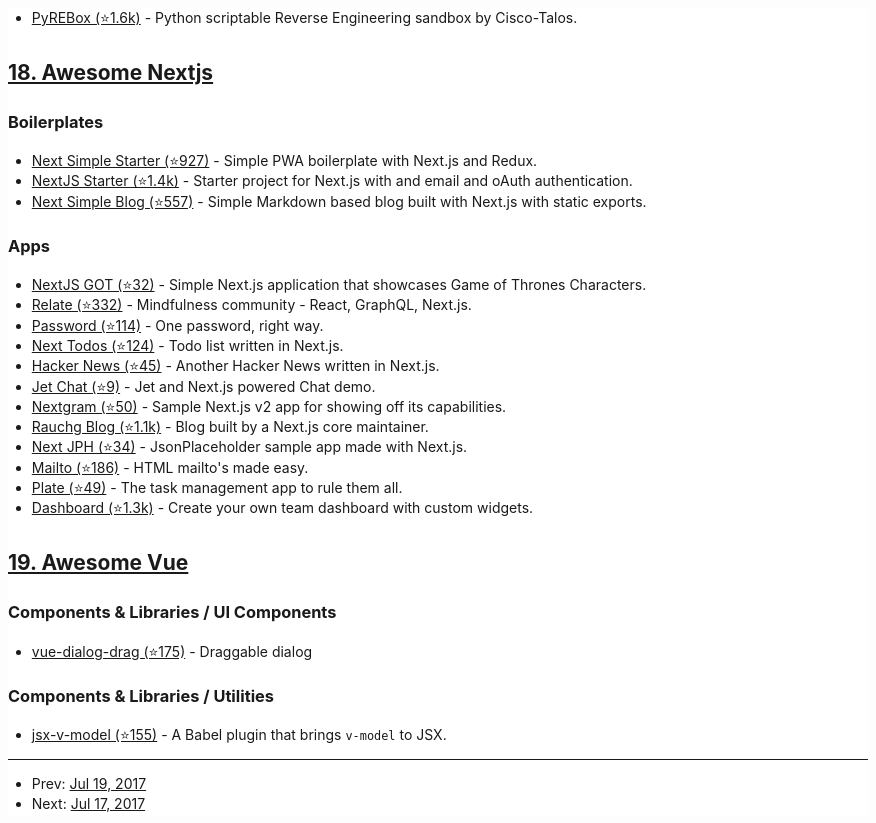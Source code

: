 *   [PyREBox (⭐1.6k)](https://github.com/Cisco-Talos/pyrebox) - Python scriptable Reverse Engineering sandbox by Cisco-Talos.

## [18. Awesome Nextjs](/content/unicodeveloper/awesome-nextjs/README.md)

### Boilerplates

*   [Next Simple Starter (⭐927)](https://github.com/ooade/NextSimpleStarter) - Simple PWA boilerplate with Next.js and Redux.
*   [NextJS Starter (⭐1.4k)](https://github.com/iaincollins/nextjs-starter) - Starter project for Next.js with and email and oAuth authentication.
*   [Next Simple Blog (⭐557)](https://github.com/tscanlin/next-blog) - Simple Markdown based blog built with Next.js with static exports.

### Apps

*   [NextJS GOT (⭐32)](https://github.com/auth0-blog/nextjs-got) - Simple Next.js application that showcases Game of Thrones Characters.
*   [Relate (⭐332)](https://github.com/RelateNow/relate) - Mindfulness community - React, GraphQL, Next.js.
*   [Password (⭐114)](https://github.com/dotcypress/password) - One password, right way.
*   [Next Todos (⭐124)](https://github.com/lipp/next-todos) - Todo list written in Next.js.
*   [Hacker News (⭐45)](https://github.com/lipp/hackernews) - Another Hacker News written in Next.js.
*   [Jet Chat (⭐9)](https://github.com/lipp/jet-chat) - Jet and Next.js powered Chat demo.
*   [Nextgram (⭐50)](https://github.com/arunoda/nextgram) - Sample Next.js v2 app for showing off its capabilities.
*   [Rauchg Blog (⭐1.1k)](https://github.com/rauchg/blog) - Blog built by a Next.js core maintainer.
*   [Next JPH (⭐34)](https://github.com/renatorib/next-jph) - JsonPlaceholder sample app made with Next.js.
*   [Mailto (⭐186)](https://github.com/dawsbot/mailto) - HTML mailto's made easy.
*   [Plate (⭐49)](https://github.com/knipferrc/plate) - The task management app to rule them all.
*   [Dashboard (⭐1.3k)](https://github.com/danielbayerlein/dashboard) - Create your own team dashboard with custom widgets.

## [19. Awesome Vue](/content/vuejs/awesome-vue/README.md)

### Components & Libraries / UI Components

*   [vue-dialog-drag (⭐175)](https://github.com/emiliorizzo/vue-dialog-drag) - Draggable dialog

### Components & Libraries / Utilities

*   [jsx-v-model (⭐155)](https://github.com/nickmessing/babel-plugin-jsx-v-model) - A Babel plugin that brings `v-model` to JSX.

---

- Prev: [Jul 19, 2017](/content/2017/07/19/README.md)
- Next: [Jul 17, 2017](/content/2017/07/17/README.md)